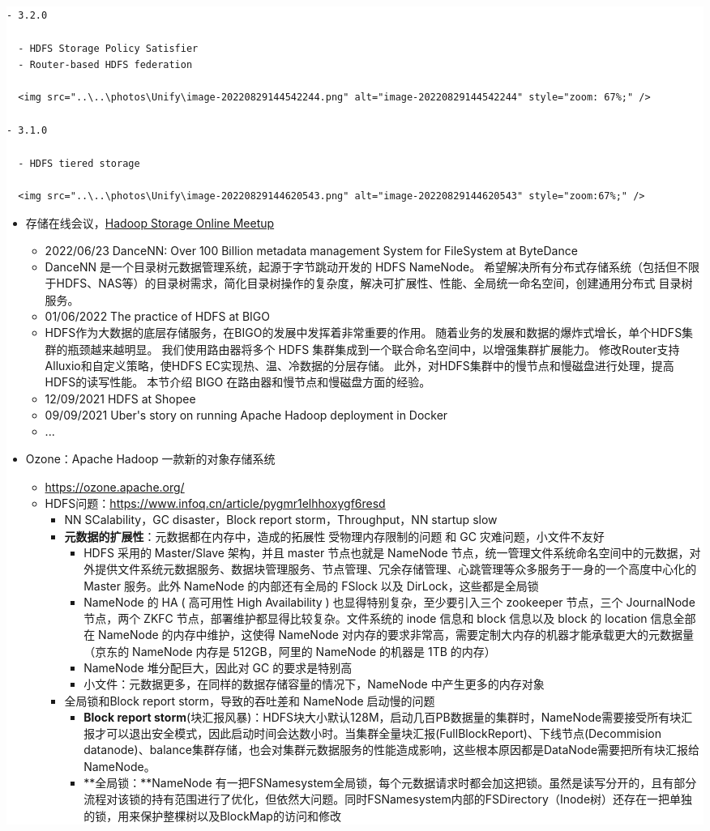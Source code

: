     - 3.2.0

      - HDFS Storage Policy Satisfier
      - Router-based HDFS federation

      <img src="..\..\photos\Unify\image-20220829144542244.png" alt="image-20220829144542244" style="zoom: 67%;" />

    - 3.1.0

      - HDFS tiered storage

      <img src="..\..\photos\Unify\image-20220829144620543.png" alt="image-20220829144620543" style="zoom:67%;" />

  - 存储在线会议，[Hadoop Storage Online Meetup](https://cwiki.apache.org/confluence/display/HADOOP/Hadoop+Storage+Online+Meetup)

    - 2022/06/23 DanceNN: Over 100 Billion metadata management System for FileSystem at ByteDance
    - DanceNN 是一个目录树元数据管理系统，起源于字节跳动开发的 HDFS NameNode。 希望解决所有分布式存储系统（包括但不限于HDFS、NAS等）的目录树需求，简化目录树操作的复杂度，解决可扩展性、性能、全局统一命名空间，创建通用分布式 目录树服务。
    - 01/06/2022 The practice of HDFS at BIGO
    - HDFS作为大数据的底层存储服务，在BIGO的发展中发挥着非常重要的作用。 随着业务的发展和数据的爆炸式增长，单个HDFS集群的瓶颈越来越明显。 我们使用路由器将多个 HDFS 集群集成到一个联合命名空间中，以增强集群扩展能力。 修改Router支持Alluxio和自定义策略，使HDFS EC实现热、温、冷数据的分层存储。 此外，对HDFS集群中的慢节点和慢磁盘进行处理，提高HDFS的读写性能。 本节介绍 BIGO 在路由器和慢节点和慢磁盘方面的经验。
    - 12/09/2021 HDFS at Shopee 
    - 09/09/2021 Uber's story on running Apache Hadoop deployment in Docker
    - ...

- Ozone：Apache Hadoop 一款新的对象存储系统

  - https://ozone.apache.org/
  - HDFS问题：https://www.infoq.cn/article/pygmr1elhhoxygf6resd
    - NN SCalability，GC disaster，Block report storm，Throughput，NN startup slow
    - **元数据的扩展性**：元数据都在内存中，造成的拓展性 受物理内存限制的问题 和 GC 灾难问题，小文件不友好
      - HDFS 采用的 Master/Slave 架构，并且 master 节点也就是 NameNode 节点，统一管理文件系统命名空间中的元数据，对外提供文件系统元数据服务、数据块管理服务、节点管理、冗余存储管理、心跳管理等众多服务于一身的一个高度中心化的 Master 服务。此外 NameNode 的内部还有全局的 FSlock 以及 DirLock，这些都是全局锁
      - NameNode 的 HA ( 高可用性 High Availability ) 也显得特别复杂，至少要引入三个 zookeeper 节点，三个 JournalNode 节点，两个 ZKFC 节点，部署维护都显得比较复杂。文件系统的 inode 信息和 block 信息以及 block 的 location 信息全部在 NameNode 的内存中维护，这使得 NameNode 对内存的要求非常高，需要定制大内存的机器才能承载更大的元数据量（京东的 NameNode 内存是 512GB，阿里的 NameNode 的机器是 1TB 的内存）
      - NameNode 堆分配巨大，因此对 GC 的要求是特别高
      - 小文件：元数据更多，在同样的数据存储容量的情况下，NameNode 中产生更多的内存对象
    - 全局锁和Block report storm，导致的吞吐差和 NameNode 启动慢的问题
      - **Block report storm**(块汇报风暴)：HDFS块大小默认128M，启动几百PB数据量的集群时，NameNode需要接受所有块汇报才可以退出安全模式，因此启动时间会达数小时。当集群全量块汇报(FullBlockReport)、下线节点(Decommision datanode)、balance集群存储，也会对集群元数据服务的性能造成影响，这些根本原因都是DataNode需要把所有块汇报给NameNode。
      - **全局锁：**NameNode 有一把FSNamesystem全局锁，每个元数据请求时都会加这把锁。虽然是读写分开的，且有部分流程对该锁的持有范围进行了优化，但依然大问题。同时FSNamesystem内部的FSDirectory（Inode树）还存在一把单独的锁，用来保护整棵树以及BlockMap的访问和修改
